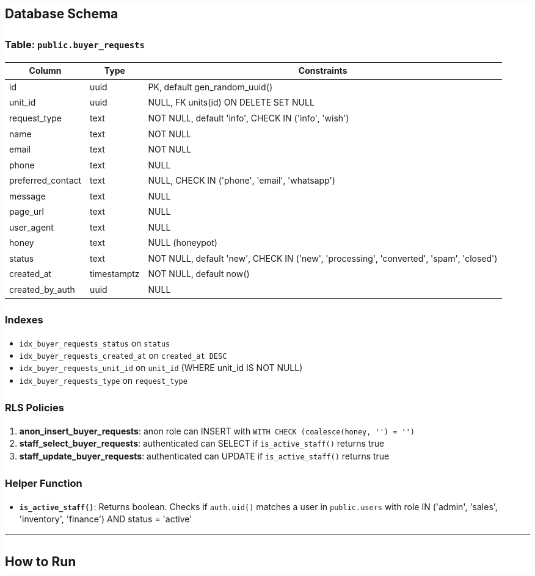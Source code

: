 
## Database Schema

### Table: `public.buyer_requests`

| Column           | Type         | Constraints                         |
|------------------|--------------|-------------------------------------|
| id               | uuid         | PK, default gen_random_uuid()      |
| unit_id          | uuid         | NULL, FK units(id) ON DELETE SET NULL |
| request_type     | text         | NOT NULL, default 'info', CHECK IN ('info', 'wish') |
| name             | text         | NOT NULL                            |
| email            | text         | NOT NULL                            |
| phone            | text         | NULL                                |
| preferred_contact| text         | NULL, CHECK IN ('phone', 'email', 'whatsapp') |
| message          | text         | NULL                                |
| page_url         | text         | NULL                                |
| user_agent       | text         | NULL                                |
| honey            | text         | NULL (honeypot)                     |
| status           | text         | NOT NULL, default 'new', CHECK IN ('new', 'processing', 'converted', 'spam', 'closed') |
| created_at       | timestamptz  | NOT NULL, default now()             |
| created_by_auth  | uuid         | NULL                                |

### Indexes
- `idx_buyer_requests_status` on `status`
- `idx_buyer_requests_created_at` on `created_at DESC`
- `idx_buyer_requests_unit_id` on `unit_id` (WHERE unit_id IS NOT NULL)
- `idx_buyer_requests_type` on `request_type`

### RLS Policies
1. **anon_insert_buyer_requests**: anon role can INSERT with `WITH CHECK (coalesce(honey, '') = '')`
2. **staff_select_buyer_requests**: authenticated can SELECT if `is_active_staff()` returns true
3. **staff_update_buyer_requests**: authenticated can UPDATE if `is_active_staff()` returns true

### Helper Function
- **`is_active_staff()`**: Returns boolean. Checks if `auth.uid()` matches a user in `public.users` with role IN ('admin', 'sales', 'inventory', 'finance') AND status = 'active'

---

## How to Run
